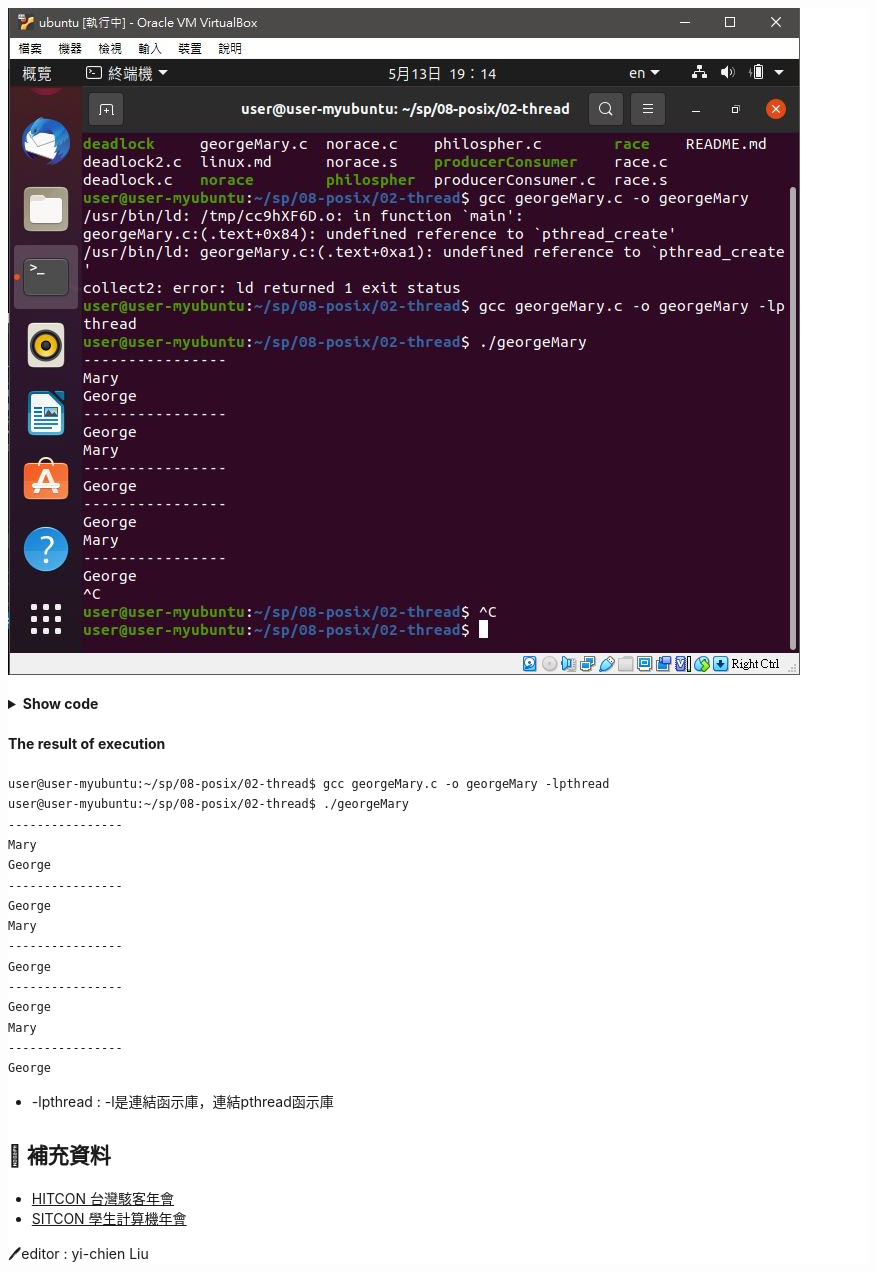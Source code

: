 ![](pic/georgeMary.JPG)
<details><summary><b>Show code</b></summary></details>

#### The result of execution
```
user@user-myubuntu:~/sp/08-posix/02-thread$ gcc georgeMary.c -o georgeMary -lpthread
user@user-myubuntu:~/sp/08-posix/02-thread$ ./georgeMary 
----------------
Mary
George
----------------
George
Mary
----------------
George
----------------
George
Mary
----------------
George
```
* -lpthread : -l是連結函示庫，連結pthread函示庫


## 📖 補充資料
* [HITCON 台灣駭客年會](https://hacker.org.tw/)
* [SITCON 學生計算機年會](https://sitcon.org/)


🖊️editor : yi-chien Liu